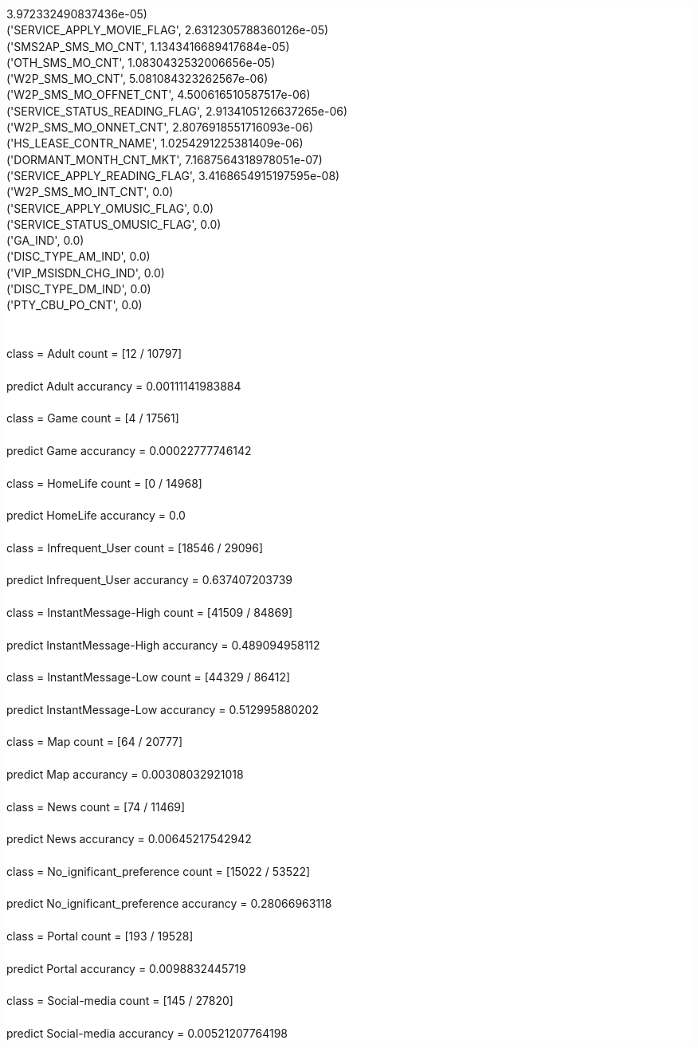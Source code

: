 3.972332490837436e-05)<br>('SERVICE_APPLY_MOVIE_FLAG', 2.6312305788360126e-05)<br>('SMS2AP_SMS_MO_CNT', 1.1343416689417684e-05)<br>('OTH_SMS_MO_CNT', 1.0830432532006656e-05)<br>('W2P_SMS_MO_CNT', 5.081084323262567e-06)<br>('W2P_SMS_MO_OFFNET_CNT', 4.500616510587517e-06)<br>('SERVICE_STATUS_READING_FLAG', 2.9134105126637265e-06)<br>('W2P_SMS_MO_ONNET_CNT', 2.8076918551716093e-06)<br>('HS_LEASE_CONTR_NAME', 1.0254291225381409e-06)<br>('DORMANT_MONTH_CNT_MKT', 7.1687564318978051e-07)<br>('SERVICE_APPLY_READING_FLAG', 3.4168654915197595e-08)<br>('W2P_SMS_MO_INT_CNT', 0.0)<br>('SERVICE_APPLY_OMUSIC_FLAG', 0.0)<br>('SERVICE_STATUS_OMUSIC_FLAG', 0.0)<br>('GA_IND', 0.0)<br>('DISC_TYPE_AM_IND', 0.0)<br>('VIP_MSISDN_CHG_IND', 0.0)<br>('DISC_TYPE_DM_IND', 0.0)<br>('PTY_CBU_PO_CNT', 0.0)<br><br><br>class = Adult count = [12 / 10797]<br><br>predict Adult accurancy = 0.00111141983884<br><br>class = Game count = [4 / 17561]<br><br>predict Game accurancy = 0.00022777746142<br><br>class = HomeLife count = [0 / 14968]<br><br>predict HomeLife accurancy = 0.0<br><br>class = Infrequent_User count = [18546 / 29096]<br><br>predict Infrequent_User accurancy = 0.637407203739<br><br>class = InstantMessage-High count = [41509 / 84869]<br><br>predict InstantMessage-High accurancy = 0.489094958112<br><br>class = InstantMessage-Low count = [44329 / 86412]<br><br>predict InstantMessage-Low accurancy = 0.512995880202<br><br>class = Map count = [64 / 20777]<br><br>predict Map accurancy = 0.00308032921018<br><br>class = News count = [74 / 11469]<br><br>predict News accurancy = 0.00645217542942<br><br>class = No_ignificant_preference count = [15022 / 53522]<br><br>predict No_ignificant_preference accurancy = 0.28066963118<br><br>class = Portal count = [193 / 19528]<br><br>predict Portal accurancy = 0.0098832445719<br><br>class = Social-media count = [145 / 27820]<br><br>predict Social-media accurancy = 0.00521207764198